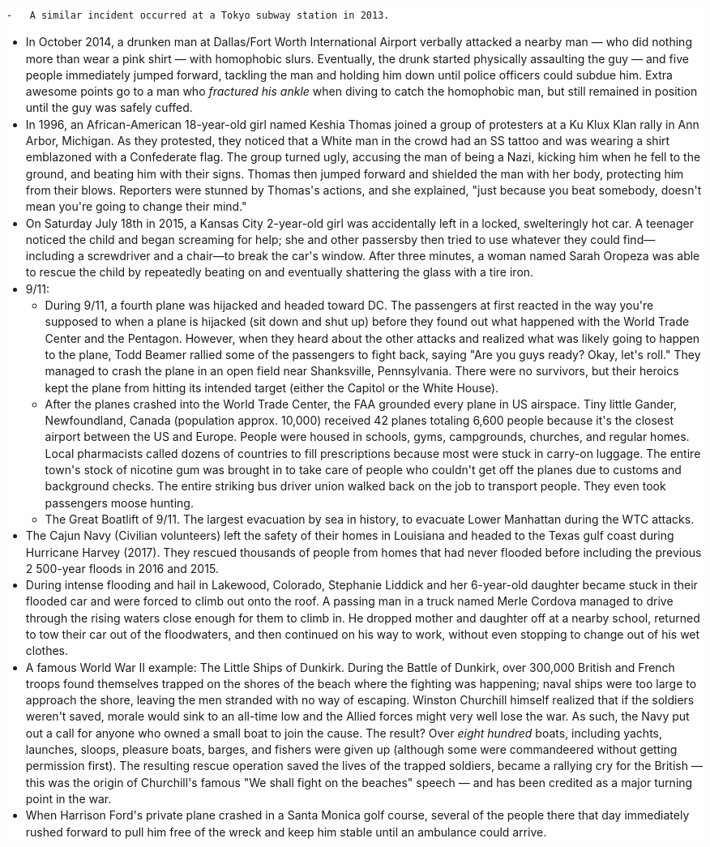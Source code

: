     -   A similar incident occurred at a Tokyo subway station in 2013.
-   In October 2014, a drunken man at Dallas/Fort Worth International Airport verbally attacked a nearby man — who did nothing more than wear a pink shirt — with homophobic slurs. Eventually, the drunk started physically assaulting the guy — and five people immediately jumped forward, tackling the man and holding him down until police officers could subdue him. Extra awesome points go to a man who _fractured his ankle_ when diving to catch the homophobic man, but still remained in position until the guy was safely cuffed.
-   In 1996, an African-American 18-year-old girl named Keshia Thomas joined a group of protesters at a Ku Klux Klan rally in Ann Arbor, Michigan. As they protested, they noticed that a White man in the crowd had an SS tattoo and was wearing a shirt emblazoned with a Confederate flag. The group turned ugly, accusing the man of being a Nazi, kicking him when he fell to the ground, and beating him with their signs. Thomas then jumped forward and shielded the man with her body, protecting him from their blows. Reporters were stunned by Thomas's actions, and she explained, "just because you beat somebody, doesn't mean you're going to change their mind."
-   On Saturday July 18th in 2015, a Kansas City 2-year-old girl was accidentally left in a locked, swelteringly hot car. A teenager noticed the child and began screaming for help; she and other passersby then tried to use whatever they could find—including a screwdriver and a chair—to break the car's window. After three minutes, a woman named Sarah Oropeza was able to rescue the child by repeatedly beating on and eventually shattering the glass with a tire iron.
-   9/11:
    -   During 9/11, a fourth plane was hijacked and headed toward DC. The passengers at first reacted in the way you're supposed to when a plane is hijacked (sit down and shut up) before they found out what happened with the World Trade Center and the Pentagon. However, when they heard about the other attacks and realized what was likely going to happen to the plane, Todd Beamer rallied some of the passengers to fight back, saying "Are you guys ready? Okay, let's roll." They managed to crash the plane in an open field near Shanksville, Pennsylvania. There were no survivors, but their heroics kept the plane from hitting its intended target (either the Capitol or the White House).
    -   After the planes crashed into the World Trade Center, the FAA grounded every plane in US airspace. Tiny little Gander, Newfoundland, Canada (population approx. 10,000) received 42 planes totaling 6,600 people because it's the closest airport between the US and Europe. People were housed in schools, gyms, campgrounds, churches, and regular homes. Local pharmacists called dozens of countries to fill prescriptions because most were stuck in carry-on luggage. The entire town's stock of nicotine gum was brought in to take care of people who couldn't get off the planes due to customs and background checks. The entire striking bus driver union walked back on the job to transport people. They even took passengers moose hunting.
    -   The Great Boatlift of 9/11. The largest evacuation by sea in history, to evacuate Lower Manhattan during the WTC attacks.
-   The Cajun Navy (Civilian volunteers) left the safety of their homes in Louisiana and headed to the Texas gulf coast during Hurricane Harvey (2017). They rescued thousands of people from homes that had never flooded before including the previous 2 500-year floods in 2016 and 2015.
-   During intense flooding and hail in Lakewood, Colorado, Stephanie Liddick and her 6-year-old daughter became stuck in their flooded car and were forced to climb out onto the roof. A passing man in a truck named Merle Cordova managed to drive through the rising waters close enough for them to climb in. He dropped mother and daughter off at a nearby school, returned to tow their car out of the floodwaters, and then continued on his way to work, without even stopping to change out of his wet clothes.
-   A famous World War II example: The Little Ships of Dunkirk. During the Battle of Dunkirk, over 300,000 British and French troops found themselves trapped on the shores of the beach where the fighting was happening; naval ships were too large to approach the shore, leaving the men stranded with no way of escaping. Winston Churchill himself realized that if the soldiers weren't saved, morale would sink to an all-time low and the Allied forces might very well lose the war. As such, the Navy put out a call for anyone who owned a small boat to join the cause. The result? Over _eight hundred_ boats, including yachts, launches, sloops, pleasure boats, barges, and fishers were given up (although some were commandeered without getting permission first). The resulting rescue operation saved the lives of the trapped soldiers, became a rallying cry for the British — this was the origin of Churchill's famous "We shall fight on the beaches" speech — and has been credited as a major turning point in the war.
-   When Harrison Ford's private plane crashed in a Santa Monica golf course, several of the people there that day immediately rushed forward to pull him free of the wreck and keep him stable until an ambulance could arrive.